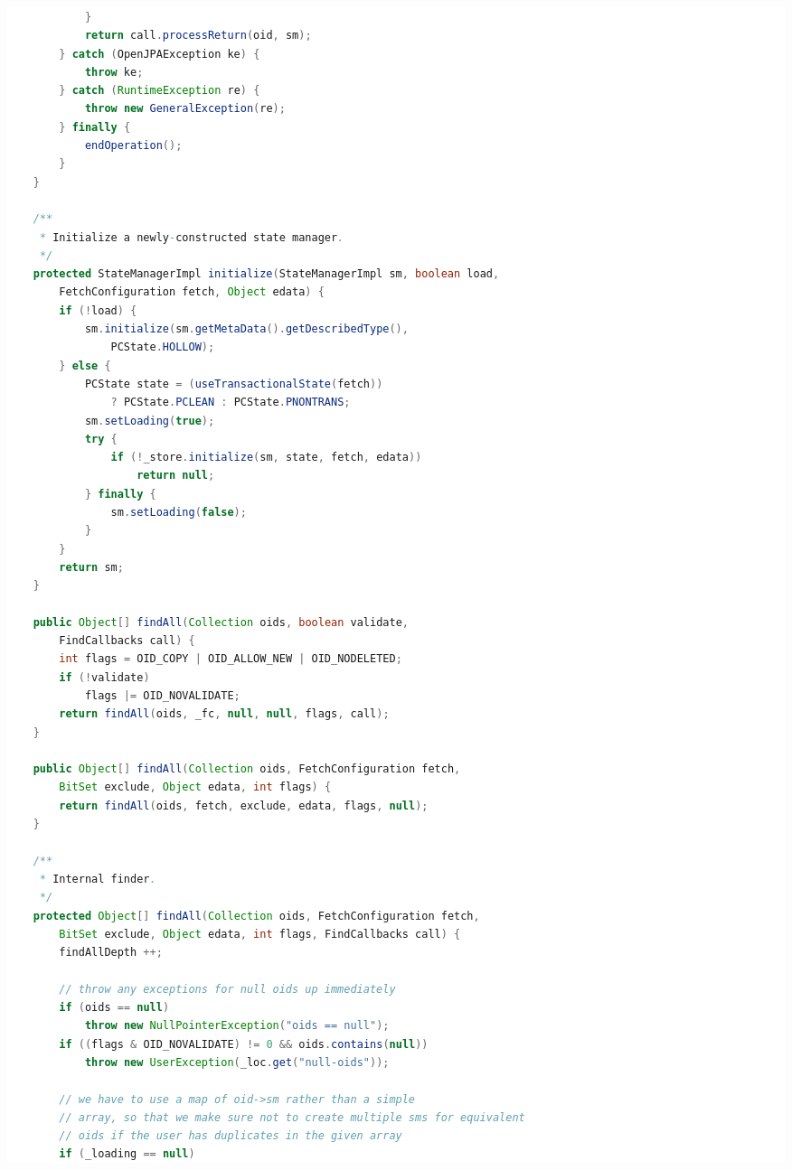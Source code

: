 ```java
            }
            return call.processReturn(oid, sm);
        } catch (OpenJPAException ke) {
            throw ke;
        } catch (RuntimeException re) {
            throw new GeneralException(re);
        } finally {
            endOperation();
        }
    }

    /**
     * Initialize a newly-constructed state manager.
     */
    protected StateManagerImpl initialize(StateManagerImpl sm, boolean load,
        FetchConfiguration fetch, Object edata) {
        if (!load) {
            sm.initialize(sm.getMetaData().getDescribedType(),
                PCState.HOLLOW);
        } else {
            PCState state = (useTransactionalState(fetch))
                ? PCState.PCLEAN : PCState.PNONTRANS;
            sm.setLoading(true);
            try {
                if (!_store.initialize(sm, state, fetch, edata))
                    return null;
            } finally {
                sm.setLoading(false);
            }
        }
        return sm;
    }

    public Object[] findAll(Collection oids, boolean validate,
        FindCallbacks call) {
        int flags = OID_COPY | OID_ALLOW_NEW | OID_NODELETED;
        if (!validate)
            flags |= OID_NOVALIDATE;
        return findAll(oids, _fc, null, null, flags, call);
    }

    public Object[] findAll(Collection oids, FetchConfiguration fetch,
        BitSet exclude, Object edata, int flags) {
        return findAll(oids, fetch, exclude, edata, flags, null);
    }

    /**
     * Internal finder.
     */
    protected Object[] findAll(Collection oids, FetchConfiguration fetch,
        BitSet exclude, Object edata, int flags, FindCallbacks call) {
        findAllDepth ++;

        // throw any exceptions for null oids up immediately
        if (oids == null)
            throw new NullPointerException("oids == null");
        if ((flags & OID_NOVALIDATE) != 0 && oids.contains(null))
            throw new UserException(_loc.get("null-oids"));

        // we have to use a map of oid->sm rather than a simple
        // array, so that we make sure not to create multiple sms for equivalent
        // oids if the user has duplicates in the given array
        if (_loading == null)
```